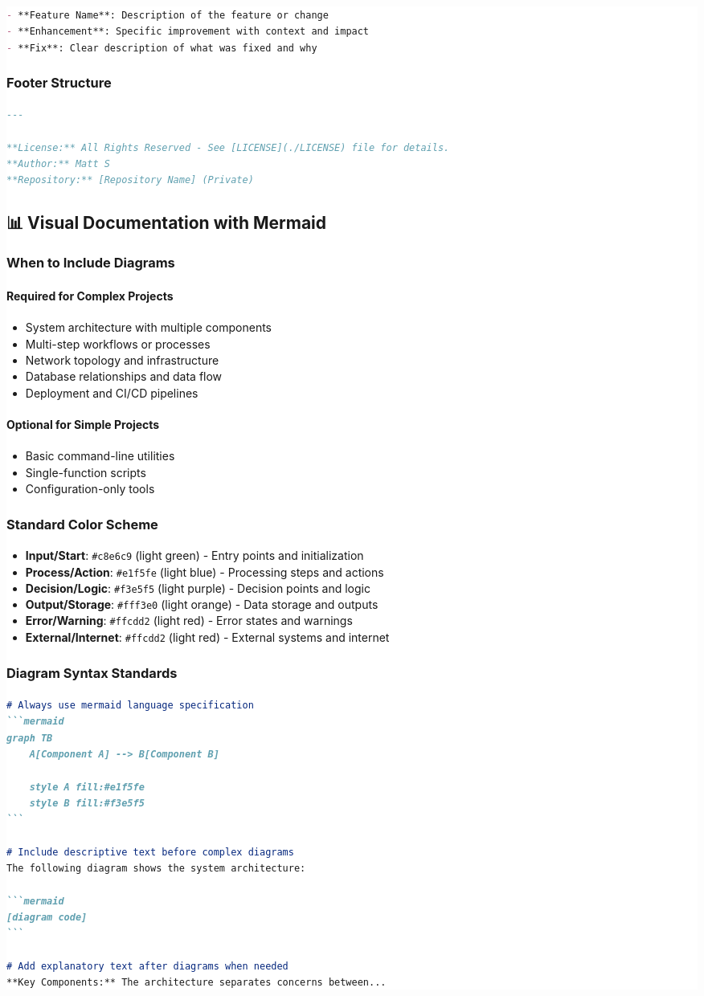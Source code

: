```markdown
- **Feature Name**: Description of the feature or change
- **Enhancement**: Specific improvement with context and impact
- **Fix**: Clear description of what was fixed and why
```

### Footer Structure

```markdown
---

**License:** All Rights Reserved - See [LICENSE](./LICENSE) file for details.
**Author:** Matt S
**Repository:** [Repository Name] (Private)
```

## 📊 Visual Documentation with Mermaid

### When to Include Diagrams

#### Required for Complex Projects

- System architecture with multiple components
- Multi-step workflows or processes
- Network topology and infrastructure
- Database relationships and data flow
- Deployment and CI/CD pipelines

#### Optional for Simple Projects

- Basic command-line utilities
- Single-function scripts
- Configuration-only tools

### Standard Color Scheme

- **Input/Start**: `#c8e6c9` (light green) - Entry points and initialization
- **Process/Action**: `#e1f5fe` (light blue) - Processing steps and actions
- **Decision/Logic**: `#f3e5f5` (light purple) - Decision points and logic
- **Output/Storage**: `#fff3e0` (light orange) - Data storage and outputs
- **Error/Warning**: `#ffcdd2` (light red) - Error states and warnings
- **External/Internet**: `#ffcdd2` (light red) - External systems and internet

### Diagram Syntax Standards

````markdown
# Always use mermaid language specification
```mermaid
graph TB
    A[Component A] --> B[Component B]

    style A fill:#e1f5fe
    style B fill:#f3e5f5
```

# Include descriptive text before complex diagrams
The following diagram shows the system architecture:

```mermaid
[diagram code]
```

# Add explanatory text after diagrams when needed
**Key Components:** The architecture separates concerns between...
````
